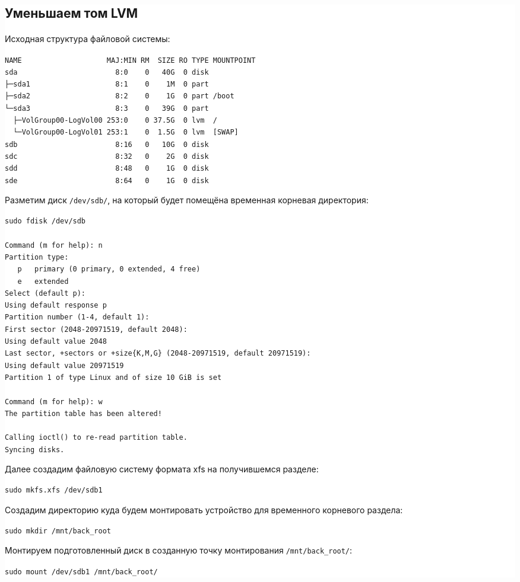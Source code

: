 ## **Уменьшаем том LVM**

Исходная структура файловой системы:
```
NAME                    MAJ:MIN RM  SIZE RO TYPE MOUNTPOINT
sda                       8:0    0   40G  0 disk 
├─sda1                    8:1    0    1M  0 part 
├─sda2                    8:2    0    1G  0 part /boot
└─sda3                    8:3    0   39G  0 part 
  ├─VolGroup00-LogVol00 253:0    0 37.5G  0 lvm  /
  └─VolGroup00-LogVol01 253:1    0  1.5G  0 lvm  [SWAP]
sdb                       8:16   0   10G  0 disk 
sdc                       8:32   0    2G  0 disk 
sdd                       8:48   0    1G  0 disk 
sde                       8:64   0    1G  0 disk 
```
Разметим диск `/dev/sdb/`, на который будет помещёна временная корневая 
директория:
```
sudo fdisk /dev/sdb

Command (m for help): n
Partition type:
   p   primary (0 primary, 0 extended, 4 free)
   e   extended
Select (default p): 
Using default response p
Partition number (1-4, default 1): 
First sector (2048-20971519, default 2048): 
Using default value 2048
Last sector, +sectors or +size{K,M,G} (2048-20971519, default 20971519): 
Using default value 20971519
Partition 1 of type Linux and of size 10 GiB is set

Command (m for help): w
The partition table has been altered!

Calling ioctl() to re-read partition table.
Syncing disks.
```

Далее создадим файловую систему формата xfs на получившемся разделе:
```
sudo mkfs.xfs /dev/sdb1
```

Создадим директорию куда будем монтировать устройство для временного корневого
раздела:
```
sudo mkdir /mnt/back_root
```

Монтируем подготовленный диск в созданную точку монтирования `/mnt/back_root/`:
```
sudo mount /dev/sdb1 /mnt/back_root/
```
